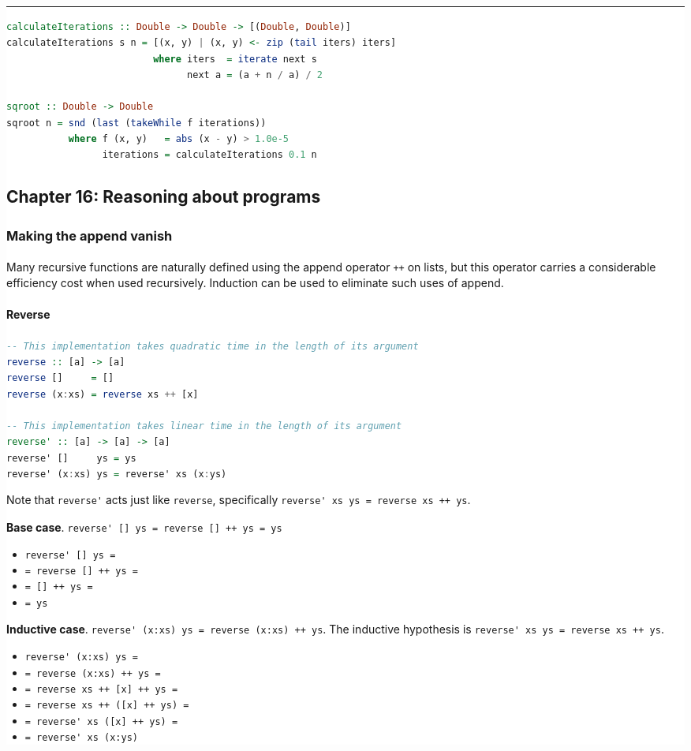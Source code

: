 ------

```haskell
calculateIterations :: Double -> Double -> [(Double, Double)]
calculateIterations s n = [(x, y) | (x, y) <- zip (tail iters) iters] 
						  where iters  = iterate next s
								next a = (a + n / a) / 2

sqroot :: Double -> Double
sqroot n = snd (last (takeWhile f iterations)) 
		   where f (x, y)   = abs (x - y) > 1.0e-5
				 iterations = calculateIterations 0.1 n
```

## Chapter 16: Reasoning about programs

### Making the append vanish

Many recursive functions are naturally defined using the append operator `++` on lists, but this operator carries a considerable efficiency cost when used recursively. Induction can be used to eliminate such uses of append.

#### Reverse

```haskell
-- This implementation takes quadratic time in the length of its argument
reverse :: [a] -> [a]
reverse []	   = []
reverse (x:xs) = reverse xs ++ [x]

-- This implementation takes linear time in the length of its argument 
reverse' :: [a] -> [a] -> [a]
reverse' [] 	ys = ys
reverse' (x:xs) ys = reverse' xs (x:ys)
```

Note that `reverse'` acts just like `reverse`, specifically `reverse' xs ys = reverse xs ++ ys`.

**Base case**. `reverse' [] ys = reverse [] ++ ys = ys`

* `reverse' [] ys =` 
* `= reverse [] ++ ys =`       
* `= [] ++ ys =`                       
* `= ys`                                    

**Inductive case**. `reverse' (x:xs) ys = reverse (x:xs) ++ ys`. The inductive hypothesis is `reverse' xs ys = reverse xs ++ ys`.

* `reverse' (x:xs) ys =`
* `= reverse (x:xs) ++ ys =`               
* `= reverse xs ++ [x] ++ ys =`         
* `= reverse xs ++ ([x] ++ ys) =`     
* `= reverse' xs ([x] ++ ys) =`        
* `= reverse' xs (x:ys)`                   
